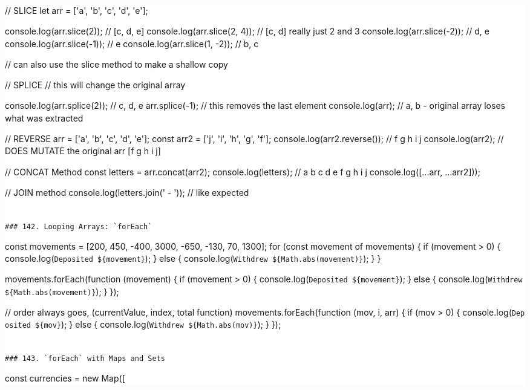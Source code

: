 // SLICE
let arr = ['a', 'b', 'c', 'd', 'e'];

console.log(arr.slice(2)); // [c, d, e]
console.log(arr.slice(2, 4)); // [c, d] really just 2 and 3 
console.log(arr.slice(-2)); // d, e
console.log(arr.slice(-1)); // e
console.log(arr.slice(1, -2)); // b, c

// can also use the slice method to make a shallow copy

// SPLICE
// this will change the original array

console.log(arr.splice(2)); // c, d, e
arr.splice(-1); // this removes the last element
console.log(arr); // a, b - original array loses what was extracted 


// REVERSE
arr = ['a', 'b', 'c', 'd', 'e'];
const arr2 = ['j', 'i', 'h', 'g', 'f'];
console.log(arr2.reverse()); // f g h i j
console.log(arr2); // DOES MUTATE the original arr [f g h i j]

// CONCAT Method 
const letters = arr.concat(arr2);
console.log(letters); // a b c d e f g h i j 
console.log([...arr, ...arr2])); 

// JOIN method 
console.log(letters.join(' - ')); // like expected

```

### 142. Looping Arrays: `forEach`

```
const movements = [200, 450, -400, 3000, -650, -130, 70, 1300];
for (const movement of movements) {
    if (movement > 0) {
        console.log(`Deposited ${movement}`);
    } else {
        console.log(`Withdrew ${Math.abs(movement)}`);
    }
}

movements.forEach(function (movement) {
    if (movement > 0) {
        console.log(`Deposited ${movement}`);
    } else {
        console.log(`Withdrew ${Math.abs(movement)}`);
    }
});

// order always goes, (currentValue, index, total function)
movements.forEach(function (mov, i, arr) {
    if (mov > 0) {
        console.log(`Deposited ${mov}`);
    } else {
        console.log(`Withdrew ${Math.abs(mov)}`);
    }
});
```

### 143. `forEach` with Maps and Sets

```
const currencies = new Map([
